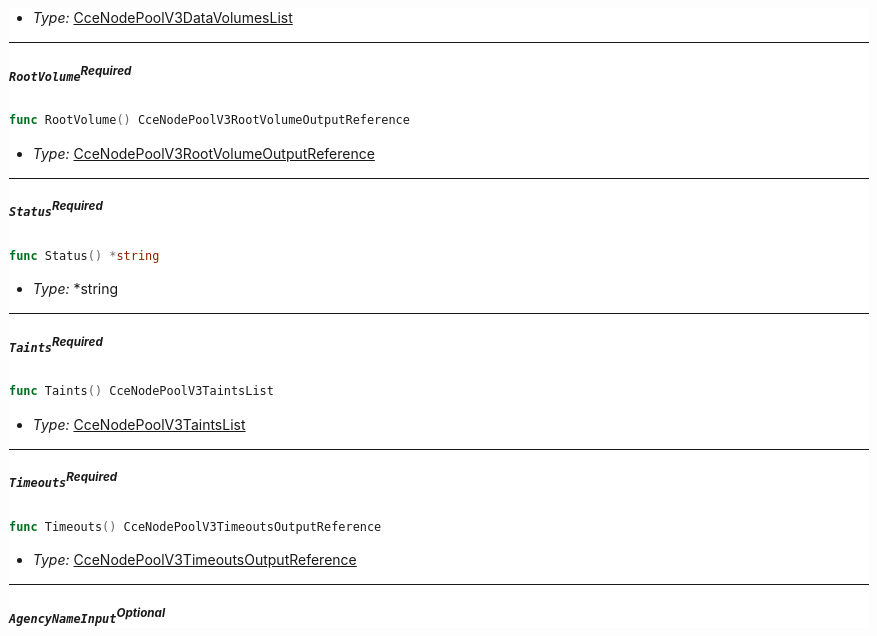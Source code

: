 - *Type:* <a href="#@cdktf/provider-opentelekomcloud.cceNodePoolV3.CceNodePoolV3DataVolumesList">CceNodePoolV3DataVolumesList</a>

---

##### `RootVolume`<sup>Required</sup> <a name="RootVolume" id="@cdktf/provider-opentelekomcloud.cceNodePoolV3.CceNodePoolV3.property.rootVolume"></a>

```go
func RootVolume() CceNodePoolV3RootVolumeOutputReference
```

- *Type:* <a href="#@cdktf/provider-opentelekomcloud.cceNodePoolV3.CceNodePoolV3RootVolumeOutputReference">CceNodePoolV3RootVolumeOutputReference</a>

---

##### `Status`<sup>Required</sup> <a name="Status" id="@cdktf/provider-opentelekomcloud.cceNodePoolV3.CceNodePoolV3.property.status"></a>

```go
func Status() *string
```

- *Type:* *string

---

##### `Taints`<sup>Required</sup> <a name="Taints" id="@cdktf/provider-opentelekomcloud.cceNodePoolV3.CceNodePoolV3.property.taints"></a>

```go
func Taints() CceNodePoolV3TaintsList
```

- *Type:* <a href="#@cdktf/provider-opentelekomcloud.cceNodePoolV3.CceNodePoolV3TaintsList">CceNodePoolV3TaintsList</a>

---

##### `Timeouts`<sup>Required</sup> <a name="Timeouts" id="@cdktf/provider-opentelekomcloud.cceNodePoolV3.CceNodePoolV3.property.timeouts"></a>

```go
func Timeouts() CceNodePoolV3TimeoutsOutputReference
```

- *Type:* <a href="#@cdktf/provider-opentelekomcloud.cceNodePoolV3.CceNodePoolV3TimeoutsOutputReference">CceNodePoolV3TimeoutsOutputReference</a>

---

##### `AgencyNameInput`<sup>Optional</sup> <a name="AgencyNameInput" id="@cdktf/provider-opentelekomcloud.cceNodePoolV3.CceNodePoolV3.property.agencyNameInput"></a>
